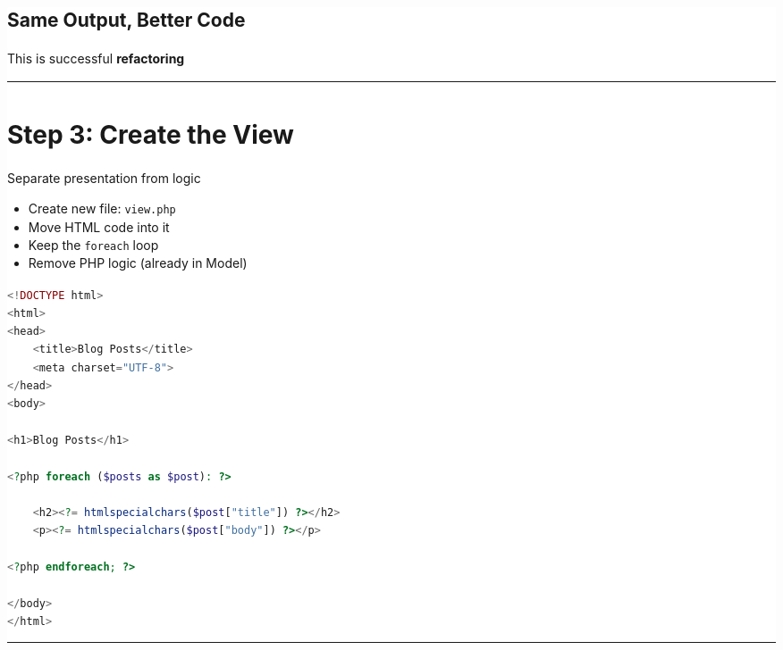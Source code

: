 </v-clicks>

<v-click>

<div class="mt-8 text-center">

## Same Output, Better Code

This is successful **refactoring**

</div>

</v-click>

---

# Step 3: Create the View

Separate presentation from logic

<v-clicks>

- Create new file: `view.php`
- Move HTML code into it
- Keep the `foreach` loop
- Remove PHP logic (already in Model)

</v-clicks>

<v-click>

```php
<!DOCTYPE html>
<html>
<head>
    <title>Blog Posts</title>
    <meta charset="UTF-8">
</head>
<body>

<h1>Blog Posts</h1>

<?php foreach ($posts as $post): ?>

    <h2><?= htmlspecialchars($post["title"]) ?></h2>
    <p><?= htmlspecialchars($post["body"]) ?></p>

<?php endforeach; ?>

</body>
</html>
```

</v-click>

---
